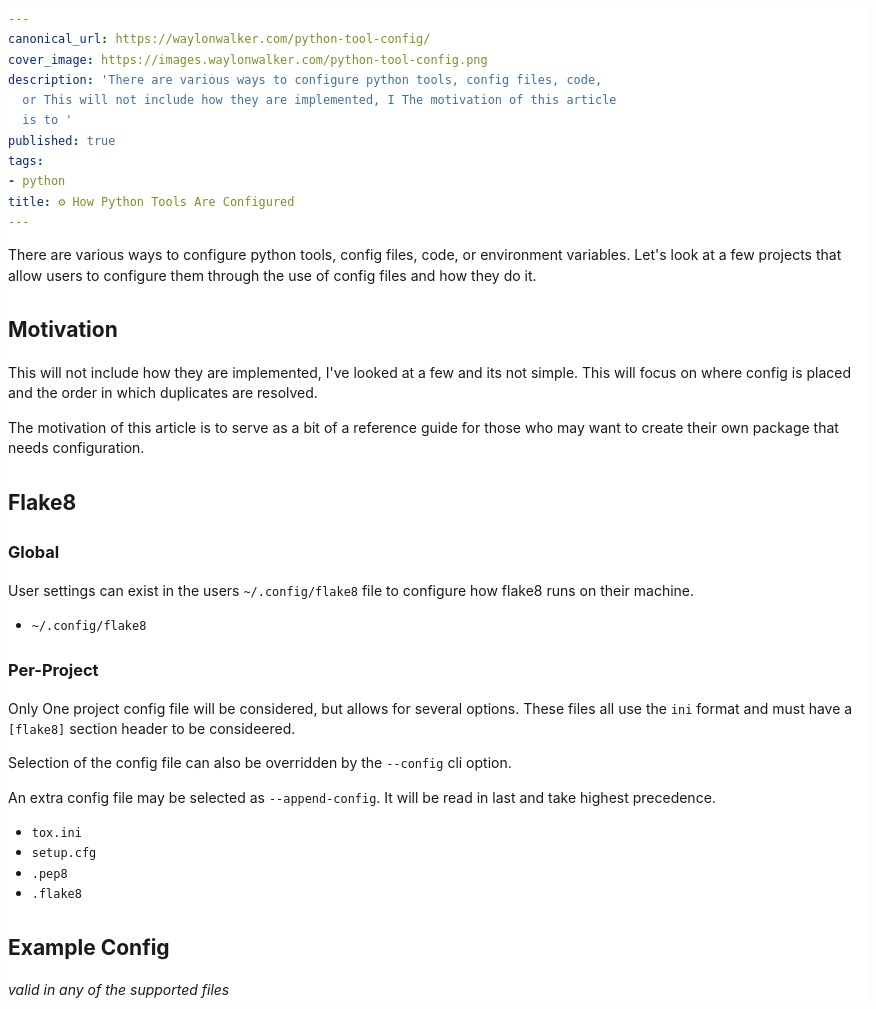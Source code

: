 ```yaml
---
canonical_url: https://waylonwalker.com/python-tool-config/
cover_image: https://images.waylonwalker.com/python-tool-config.png
description: 'There are various ways to configure python tools, config files, code,
  or This will not include how they are implemented, I The motivation of this article
  is to '
published: true
tags:
- python
title: ⚙ How Python Tools Are Configured
---
```


There are various ways to configure python tools, config files, code, or environment variables.  Let's look at a few projects that allow users to configure them through the use of config files and how they do it.

## Motivation

This will not include how they are implemented, I've looked at a few and its not simple.  This will focus on where config is placed and the order in which duplicates are resolved.

The motivation of this article is to serve as a bit of a reference guide for those who may want to create their own package that needs configuration.

## Flake8

### Global

User settings can exist in the users `~/.config/flake8` file to configure how flake8 runs on their machine.

* `~/.config/flake8`

### Per-Project

Only One project config file will be considered, but allows for several options.  These files all use the `ini` format and must have a `[flake8]` section  header to be consideered.

Selection of the config file can also be overridden by the `--config` cli option.

An extra config file may be selected as `--append-config`.  It will be read in last and take highest precedence.

* `tox.ini`
* `setup.cfg`
* `.pep8`
* `.flake8`

## Example Config

_valid in any of the supported files_
